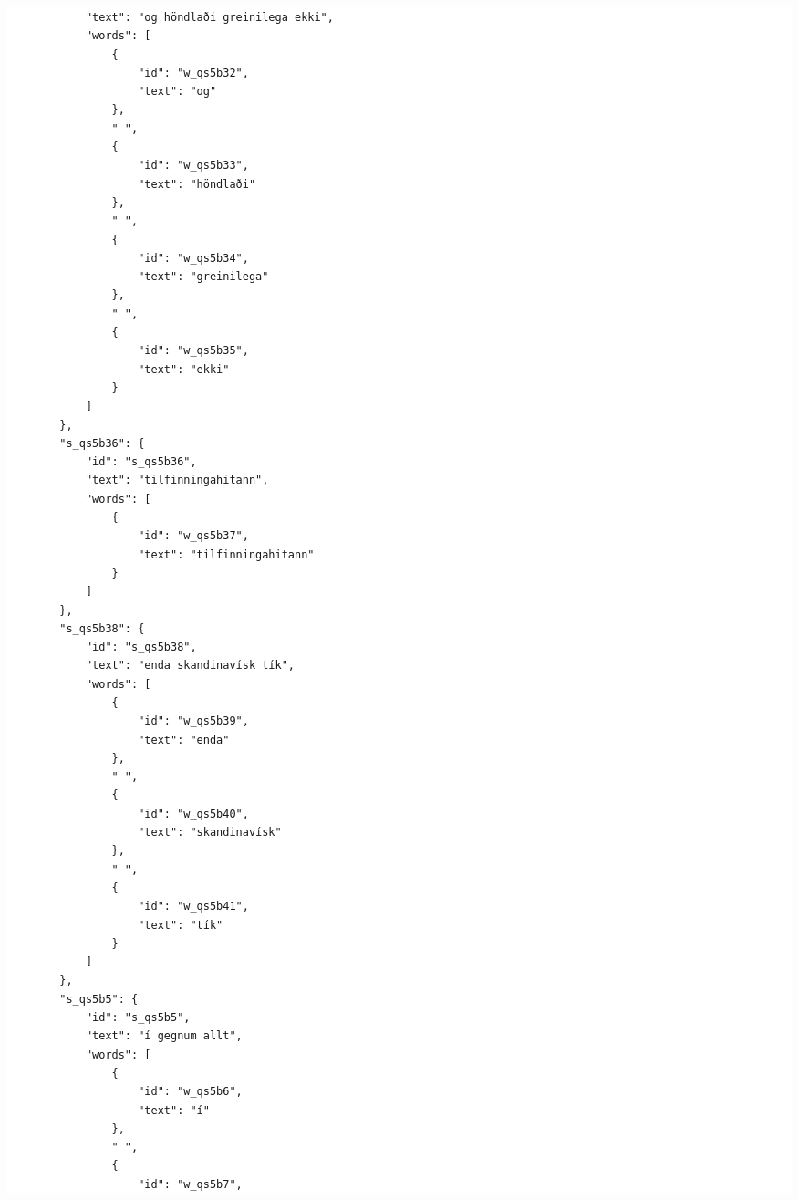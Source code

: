                 "text": "og höndlaði greinilega ekki",
                "words": [
                    {
                        "id": "w_qs5b32",
                        "text": "og"
                    },
                    " ",
                    {
                        "id": "w_qs5b33",
                        "text": "höndlaði"
                    },
                    " ",
                    {
                        "id": "w_qs5b34",
                        "text": "greinilega"
                    },
                    " ",
                    {
                        "id": "w_qs5b35",
                        "text": "ekki"
                    }
                ]
            },
            "s_qs5b36": {
                "id": "s_qs5b36",
                "text": "tilfinningahitann",
                "words": [
                    {
                        "id": "w_qs5b37",
                        "text": "tilfinningahitann"
                    }
                ]
            },
            "s_qs5b38": {
                "id": "s_qs5b38",
                "text": "enda skandinavísk tík",
                "words": [
                    {
                        "id": "w_qs5b39",
                        "text": "enda"
                    },
                    " ",
                    {
                        "id": "w_qs5b40",
                        "text": "skandinavísk"
                    },
                    " ",
                    {
                        "id": "w_qs5b41",
                        "text": "tík"
                    }
                ]
            },
            "s_qs5b5": {
                "id": "s_qs5b5",
                "text": "í gegnum allt",
                "words": [
                    {
                        "id": "w_qs5b6",
                        "text": "í"
                    },
                    " ",
                    {
                        "id": "w_qs5b7",